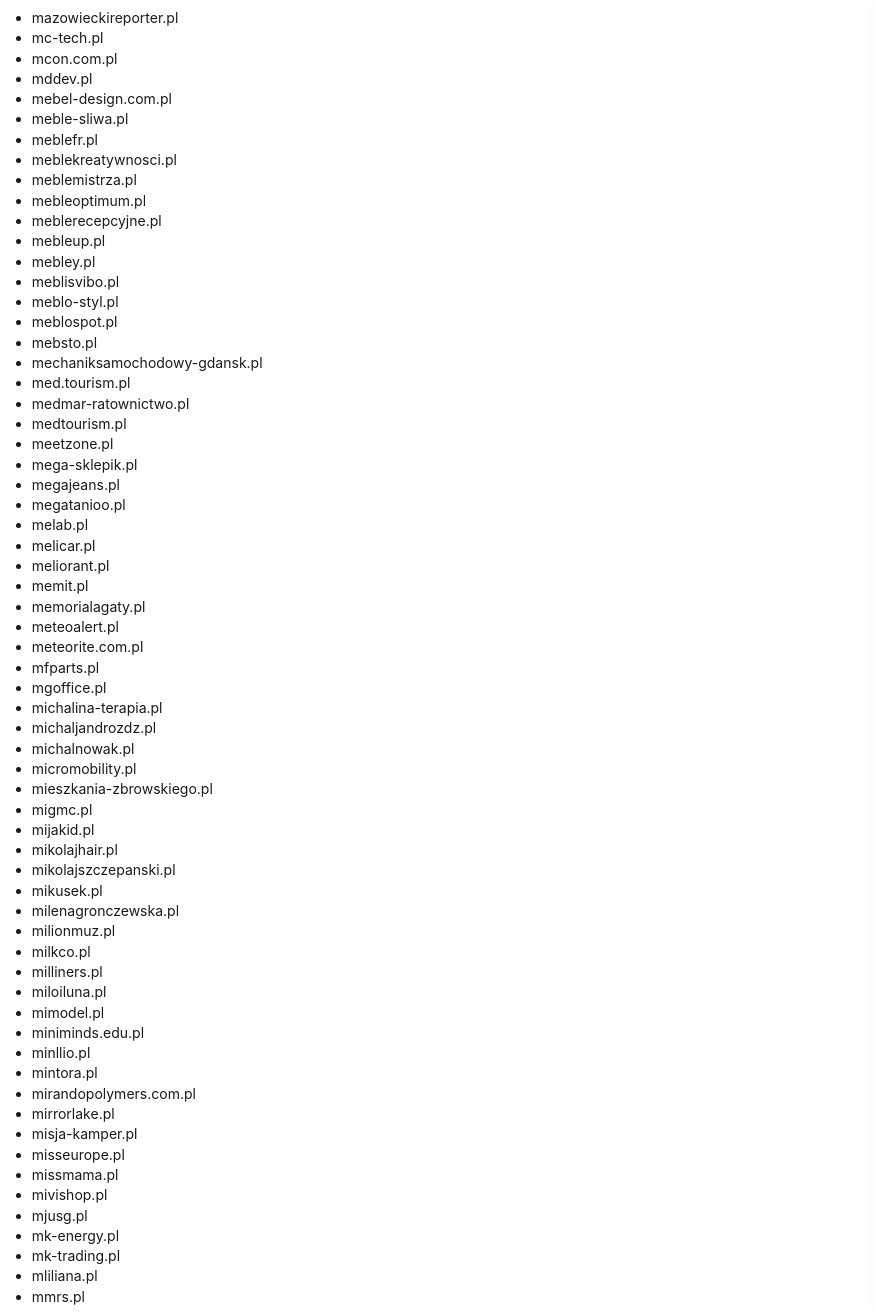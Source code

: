 - mazowieckireporter.pl
- mc-tech.pl
- mcon.com.pl
- mddev.pl
- mebel-design.com.pl
- meble-sliwa.pl
- meblefr.pl
- meblekreatywnosci.pl
- meblemistrza.pl
- mebleoptimum.pl
- meblerecepcyjne.pl
- mebleup.pl
- mebley.pl
- meblisvibo.pl
- meblo-styl.pl
- meblospot.pl
- mebsto.pl
- mechaniksamochodowy-gdansk.pl
- med.tourism.pl
- medmar-ratownictwo.pl
- medtourism.pl
- meetzone.pl
- mega-sklepik.pl
- megajeans.pl
- megatanioo.pl
- melab.pl
- melicar.pl
- meliorant.pl
- memit.pl
- memorialagaty.pl
- meteoalert.pl
- meteorite.com.pl
- mfparts.pl
- mgoffice.pl
- michalina-terapia.pl
- michaljandrozdz.pl
- michalnowak.pl
- micromobility.pl
- mieszkania-zbrowskiego.pl
- migmc.pl
- mijakid.pl
- mikolajhair.pl
- mikolajszczepanski.pl
- mikusek.pl
- milenagronczewska.pl
- milionmuz.pl
- milkco.pl
- milliners.pl
- miloiluna.pl
- mimodel.pl
- miniminds.edu.pl
- minllio.pl
- mintora.pl
- mirandopolymers.com.pl
- mirrorlake.pl
- misja-kamper.pl
- misseurope.pl
- missmama.pl
- mivishop.pl
- mjusg.pl
- mk-energy.pl
- mk-trading.pl
- mliliana.pl
- mmrs.pl